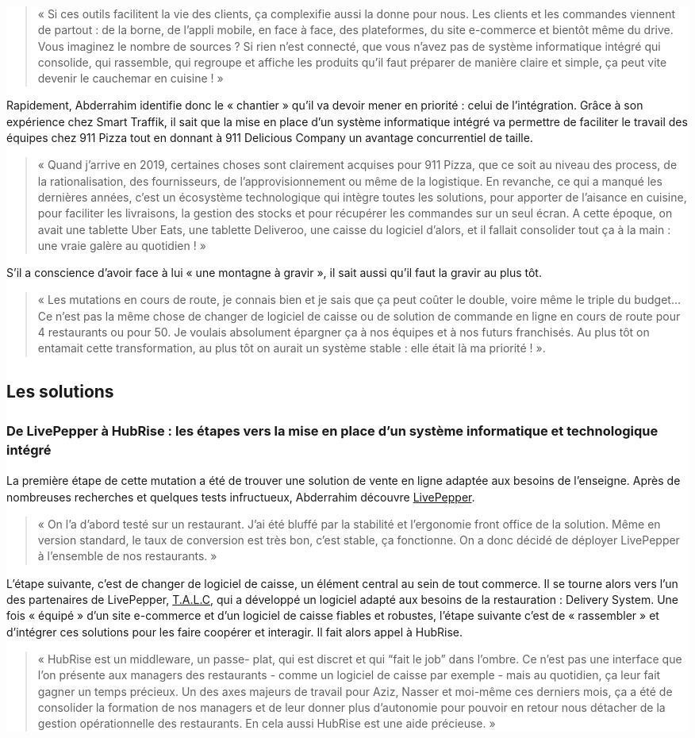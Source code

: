> « Si ces outils facilitent la vie des clients, ça complexifie aussi la donne pour nous. Les clients et les commandes viennent de partout : de la borne, de l’appli mobile, en face à face, des plateformes, du site e-commerce et bientôt même du drive. Vous imaginez le nombre de sources ? Si rien n’est connecté, que vous n’avez pas de système informatique intégré qui consolide, qui rassemble, qui regroupe et affiche les produits qu’il faut préparer de manière claire et simple, ça peut vite devenir le cauchemar en cuisine ! »

Rapidement, Abderrahim identifie donc le « chantier » qu’il va devoir mener en priorité : celui de l’intégration. Grâce à son expérience chez Smart Traffik, il sait que la mise en place d’un système informatique intégré va permettre de faciliter le travail des équipes chez 911 Pizza tout en donnant à 911 Delicious Company un avantage concurrentiel de taille.

> « Quand j’arrive en 2019, certaines choses sont clairement acquises pour 911 Pizza, que ce soit au niveau des process, de la rationalisation, des fournisseurs, de l’approvisionnement ou même de la logistique. En revanche, ce qui a manqué les dernières années, c’est un écosystème technologique qui intègre toutes les solutions, pour apporter de l’aisance en cuisine, pour faciliter les livraisons, la gestion des stocks et pour récupérer les commandes sur un seul écran. A cette époque, on avait une tablette Uber Eats, une tablette Deliveroo, une caisse du logiciel d’alors, et il fallait consolider tout ça à la main : une vraie galère au quotidien ! »

S’il a conscience d’avoir face à lui « une montagne à gravir », il sait aussi qu’il faut la gravir au plus tôt.

> « Les mutations en cours de route, je connais bien et je sais que ça peut coûter le double, voire même le triple du budget… Ce n’est pas la même chose de changer de logiciel de caisse ou de solution de commande en ligne en cours de route pour 4 restaurants ou pour 50. Je voulais absolument épargner ça à nos équipes et à nos futurs franchisés. Au plus tôt on entamait cette transformation, au plus tôt on aurait un système stable : elle était là ma priorité ! ».

## Les solutions

### De LivePepper à HubRise : les étapes vers la mise en place d’un système informatique et technologique intégré

La première étape de cette mutation a été de trouver une solution de vente en ligne adaptée aux besoins de l’enseigne.  Après de nombreuses recherches et quelques tests infructueux, Abderrahim découvre [LivePepper](https://www.livepepper.fr/).

> « On l’a d’abord testé sur un restaurant. J’ai été bluffé par la stabilité et l’ergonomie front office de la solution. Même en version standard, le taux de conversion est très bon, c’est stable, ça fonctionne. On a donc décidé de déployer LivePepper à l’ensemble de nos restaurants. »

L’étape suivante, c’est de changer de logiciel de caisse, un élément central au sein de tout commerce. Il se tourne alors vers l’un des partenaires de LivePepper, [T.A.L.C](http://www.talc.fr/), qui a développé un logiciel adapté aux besoins de la restauration : Delivery System.
Une fois « équipé » d’un site e-commerce et d’un logiciel de caisse fiables et robustes, l’étape suivante c’est de « rassembler » et d’intégrer ces solutions pour les faire coopérer et interagir. Il fait alors appel à HubRise.

> « HubRise est un middleware, un passe- plat, qui est discret et qui “fait le job” dans l’ombre. Ce n’est pas une interface que l’on présente aux managers des restaurants - comme un logiciel de caisse par exemple - mais au quotidien, ça leur fait gagner un temps précieux. Un des axes majeurs de travail pour Aziz, Nasser et moi-même ces derniers mois, ça a été de consolider la formation de nos managers et de leur donner plus d’autonomie pour pouvoir en retour nous détacher de la gestion opérationnelle des restaurants. En cela aussi HubRise est une aide précieuse. »
